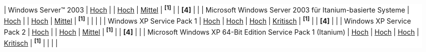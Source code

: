 | Windows Server™ 2003                                                                                                                                           | [Hoch](https://www.microsoft.com/download/details.aspx?familyid=f803f008-5ee8-4bbe-8136-bc21708d1025&displaylang=de) |                                                                                                                      | [Hoch](https://www.microsoft.com/download/details.aspx?familyid=e66332d4-3952-428f-ac62-ac8124f8942a&displaylang=de) | [Mittel](https://www.microsoft.com/download/details.aspx?familyid=f1f9a44f-d4f1-4ef8-83f7-737df6cc292e&displaylang=de)   | **<sup>[1]</sup>**                                                                                                                |                                                                                                                          | **\[4\]**                                                                                                                |                                                                                                                      |
| Microsoft Windows Server 2003 für Itanium-basierte Systeme                                                                                                     | [Hoch](https://www.microsoft.com/download/details.aspx?familyid=32adab00-6ed3-4418-8539-7fa468ad5dbd&displaylang=de) |                                                                                                                      | [Hoch](https://www.microsoft.com/download/details.aspx?familyid=c51d6ad5-93ba-4717-a5db-5ce78f70592e&displaylang=de) | [Mittel](https://www.microsoft.com/download/details.aspx?familyid=ac019224-82be-4263-b977-02d4dc6c9ff6&displaylang=de)   | **<sup>[1]</sup>**                                                                                                                |                                                                                                                          |                                                                                                                          |                                                                                                                      |
| Windows XP Service Pack 1                                                                                                                                      | [Hoch](https://www.microsoft.com/download/details.aspx?familyid=51679bb1-a61b-47ac-a943-f9f306ef987b&displaylang=de) | [Hoch](https://www.microsoft.com/download/details.aspx?familyid=d72b7198-93a8-4652-b505-8e51fc5eeac3&displaylang=de) | [Hoch](https://www.microsoft.com/download/details.aspx?familyid=f0683e2b-8e8f-474f-b8d8-46c4c33fce99&displaylang=de) | [Kritisch](https://www.microsoft.com/download/details.aspx?familyid=81049a86-6f39-4a27-a643-391262785cf3&displaylang=de) | **<sup>[1]</sup>**                                                                                                                |                                                                                                                          | **\[4\]**                                                                                                                |                                                                                                                      |
| Windows XP Service Pack 2                                                                                                                                      | [Hoch](https://www.microsoft.com/download/details.aspx?familyid=51679bb1-a61b-47ac-a943-f9f306ef987b&displaylang=de) |                                                                                                                      | [Hoch](https://www.microsoft.com/download/details.aspx?familyid=f0683e2b-8e8f-474f-b8d8-46c4c33fce99&displaylang=de) | [Mittel](https://www.microsoft.com/download/details.aspx?familyid=81049a86-6f39-4a27-a643-391262785cf3&displaylang=de)   | **<sup>[1]</sup>**                                                                                                                |                                                                                                                          | **\[4\]**                                                                                                                |                                                                                                                      |
| Microsoft Windows XP 64-Bit Edition Service Pack 1 (Itanium)                                                                                                   | [Hoch](https://www.microsoft.com/download/details.aspx?familyid=d513c252-ff70-46e3-bd79-077a336a974d&displaylang=en) | [Hoch](https://www.microsoft.com/download/details.aspx?familyid=9124ba48-73a8-4c94-aa46-ce9a9d1e1198&displaylang=en) | [Hoch](https://www.microsoft.com/download/details.aspx?familyid=b52f9281-570f-4f7a-8def-5aeab6e8e002&displaylang=en) | [Kritisch](https://www.microsoft.com/download/details.aspx?familyid=98d7c0da-ea4d-4095-9047-c0086d0d29a8&displaylang=en) | **<sup>[1]</sup>**                                                                                                                |                                                                                                                          |                                                                                                                          |                                                                                                                      |